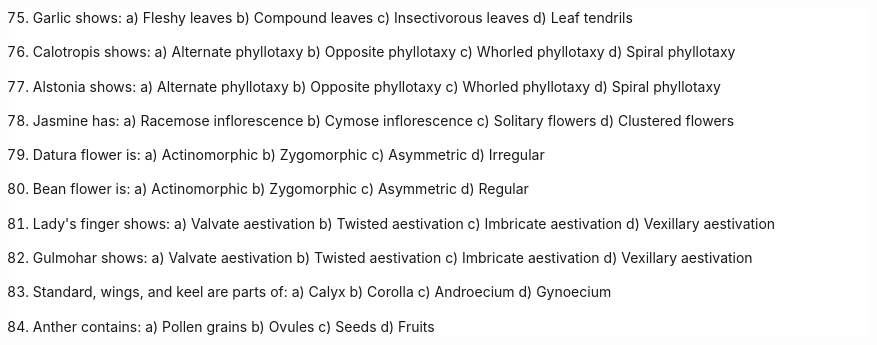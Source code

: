 75. Garlic shows:
    a) Fleshy leaves
    b) Compound leaves
    c) Insectivorous leaves
    d) Leaf tendrils

76. Calotropis shows:
    a) Alternate phyllotaxy
    b) Opposite phyllotaxy
    c) Whorled phyllotaxy
    d) Spiral phyllotaxy

77. Alstonia shows:
    a) Alternate phyllotaxy
    b) Opposite phyllotaxy
    c) Whorled phyllotaxy
    d) Spiral phyllotaxy

78. Jasmine has:
    a) Racemose inflorescence
    b) Cymose inflorescence
    c) Solitary flowers
    d) Clustered flowers

79. Datura flower is:
    a) Actinomorphic
    b) Zygomorphic
    c) Asymmetric
    d) Irregular

80. Bean flower is:
    a) Actinomorphic
    b) Zygomorphic
    c) Asymmetric
    d) Regular

81. Lady's finger shows:
    a) Valvate aestivation
    b) Twisted aestivation
    c) Imbricate aestivation
    d) Vexillary aestivation

82. Gulmohar shows:
    a) Valvate aestivation
    b) Twisted aestivation
    c) Imbricate aestivation
    d) Vexillary aestivation

83. Standard, wings, and keel are parts of:
    a) Calyx
    b) Corolla
    c) Androecium
    d) Gynoecium

84. Anther contains:
    a) Pollen grains
    b) Ovules
    c) Seeds
    d) Fruits
